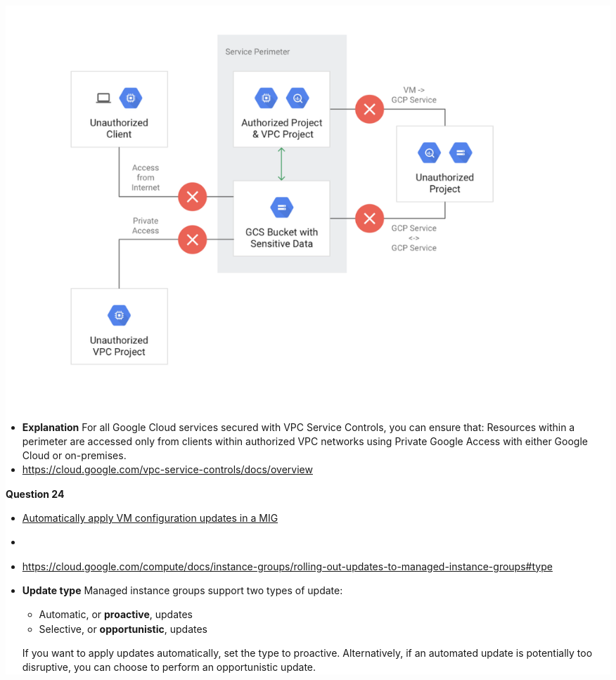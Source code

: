  ![](./images/23.png)
- **Explanation**
  For all Google Cloud services secured with VPC Service Controls, you can ensure that: Resources within a perimeter are accessed only from clients within authorized VPC networks using Private Google Access with either Google Cloud or on-premises.
- https://cloud.google.com/vpc-service-controls/docs/overview

**Question 24**

- [Automatically apply VM configuration updates in a MIG](https://cloud.google.com/compute/docs/instance-groups/rolling-out-updates-to-managed-instance-groups)
-
- https://cloud.google.com/compute/docs/instance-groups/rolling-out-updates-to-managed-instance-groups#type

- **Update type**
  Managed instance groups support two types of update:

  - Automatic, or **proactive**, updates
  - Selective, or **opportunistic**, updates

  If you want to apply updates automatically, set the type to proactive.
  Alternatively, if an automated update is potentially too disruptive, you can choose to perform an opportunistic update.
